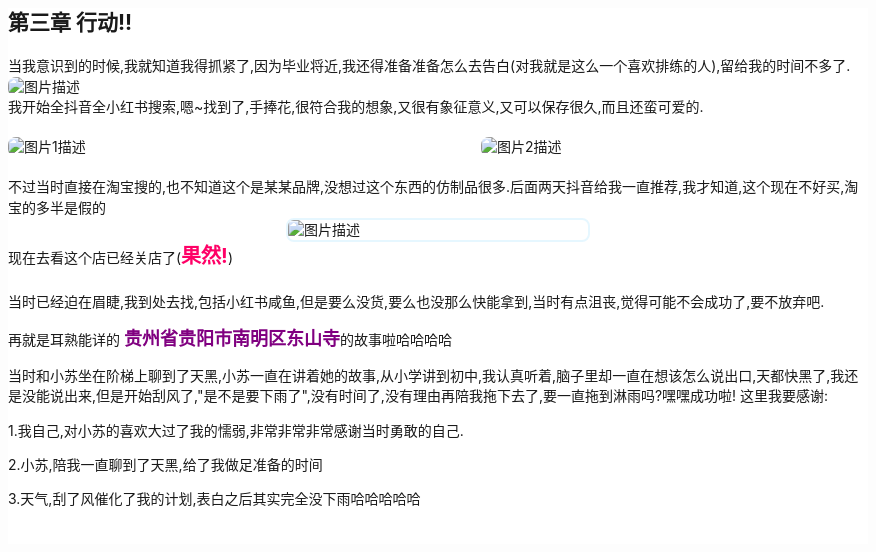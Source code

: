 ## 第三章 行动!!
当我意识到的时候,我就知道我得抓紧了,因为毕业将近,我还得准备准备怎么去告白(对我就是这么一个喜欢排练的人),留给我的时间不多了.
<br>
<img src="/hua.jpg" alt="图片描述" width="300" style="border-radius: 8px;">
<br>
我开始全抖音全小红书搜索,嗯~找到了,手捧花,很符合我的想象,又很有象征意义,又可以保存很久,而且还蛮可爱的.
<div style="display: flex; justify-content: space-between; gap: 15px; margin: 20px 0;">
  <img src="/taobao1.jpg" alt="图片1描述" style="width: 45%; border-radius: 8px;">
  <img src="/taobao.jpg" alt="图片2描述" style="width: 45%; border-radius: 8px;">
</div>
不过当时直接在淘宝搜的,也不知道这个是某某品牌,没想过这个东西的仿制品很多.后面两天抖音给我一直推荐,我才知道,这个现在不好买,淘宝的多半是假的

<div style="display: flex; justify-content: center;">
  <img src="/taobao3.jpg" alt="图片描述" 
       width="300" 
       style="border-radius: 8px; border: 2px solid #e6f7ff;">
</div>
现在去看这个店已经关店了(<span style="font-size:20px; font-weight: bold; color: #ff0066ff">果然!</span>)
<br><br>
当时已经迫在眉睫,我到处去找,包括小红书咸鱼,但是要么没货,要么也没那么快能拿到,当时有点沮丧,觉得可能不会成功了,要不放弃吧.
<Gongge :images="[
  { image: '/jeli1.jpg', alt: '图片1', caption: '小红书求助无果' },
  { image: '/jeli2.jpg', alt: '图片2' , caption: '小红书求助无果2'},
  { image: '/jeli3.jpg' , caption: '万能的咸鱼速度也没那么快' }
  // { image: '/222.jpg', caption: '描述4' },
  // { image: '/222.jpg' },
  // { image: '/222.jpg' },
  // { image: '/222.jpg' },
  // { image: '/222.jpg' },
  // { image: '/222.jpg' }
]" />


再就是耳熟能详的
<span style="font-size:18px; font-weight: bold; color:purple">贵州省贵阳市南明区东山寺</span>的故事啦哈哈哈哈

当时和小苏坐在阶梯上聊到了天黑,小苏一直在讲着她的故事,从小学讲到初中,我认真听着,脑子里却一直在想该怎么说出口,天都快黑了,我还是没能说出来,但是开始刮风了,"是不是要下雨了",没有时间了,没有理由再陪我拖下去了,要一直拖到淋雨吗?嘿嘿成功啦!
这里我要感谢:

1.我自己,对小苏的喜欢大过了我的懦弱,非常非常非常感谢当时勇敢的自己.

2.小苏,陪我一直聊到了天黑,给了我做足准备的时间

3.天气,刮了风催化了我的计划,表白之后其实完全没下雨哈哈哈哈哈
<br>



<br>
<Gongge :images="[
  { image: '/dongshan1.jpg', alt: '图片1', caption: '一辈子都会记住的地方' },
  { image: '/dongshan2.jpg', alt: '图片2' , caption: '许愿亭,猜猜我当时许了什么愿'},
  { image: '/dongshan3.jpg' , caption: '当天晚上一起吃饭,不过心思都不在饭上' }
  // { image: '/222.jpg', caption: '描述4' },
  // { image: '/222.jpg' },
  // { image: '/222.jpg' },
  // { image: '/222.jpg' },
  // { image: '/222.jpg' },
  // { image: '/222.jpg' }
]" />
